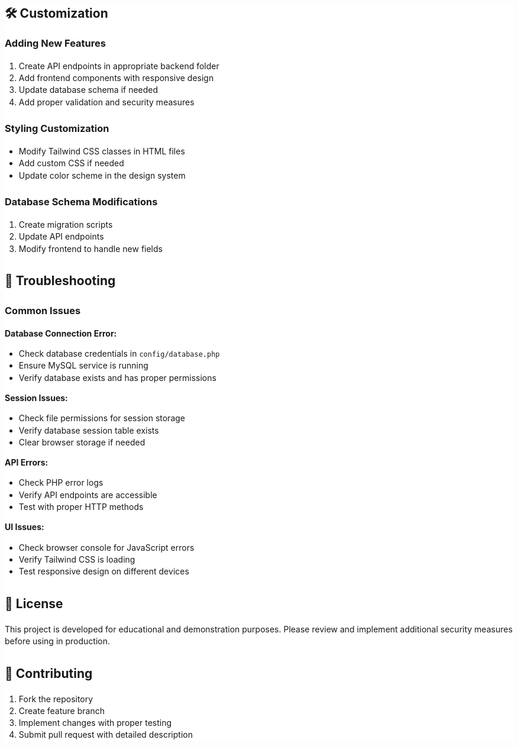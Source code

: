 ## 🛠 Customization

### Adding New Features
1. Create API endpoints in appropriate backend folder
2. Add frontend components with responsive design
3. Update database schema if needed
4. Add proper validation and security measures

### Styling Customization
- Modify Tailwind CSS classes in HTML files
- Add custom CSS if needed
- Update color scheme in the design system

### Database Schema Modifications
1. Create migration scripts
2. Update API endpoints
3. Modify frontend to handle new fields

## 🐛 Troubleshooting

### Common Issues

**Database Connection Error:**
- Check database credentials in `config/database.php`
- Ensure MySQL service is running
- Verify database exists and has proper permissions

**Session Issues:**
- Check file permissions for session storage
- Verify database session table exists
- Clear browser storage if needed

**API Errors:**
- Check PHP error logs
- Verify API endpoints are accessible
- Test with proper HTTP methods

**UI Issues:**
- Check browser console for JavaScript errors
- Verify Tailwind CSS is loading
- Test responsive design on different devices

## 📝 License

This project is developed for educational and demonstration purposes. Please review and implement additional security measures before using in production.

## 🤝 Contributing

1. Fork the repository
2. Create feature branch
3. Implement changes with proper testing
4. Submit pull request with detailed description
